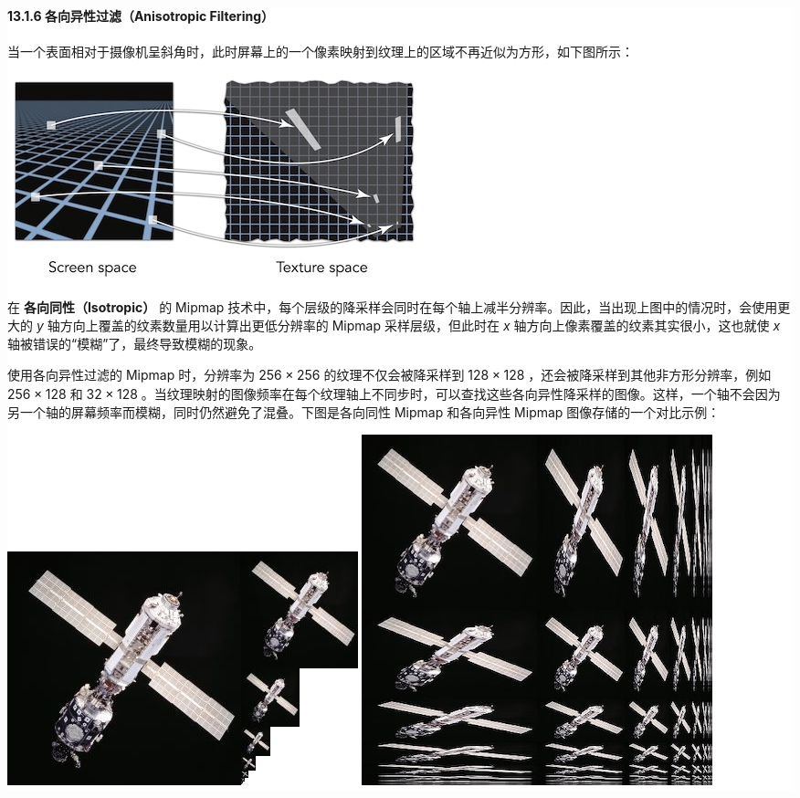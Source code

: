 #### 13.1.6 各向异性过滤（Anisotropic Filtering）

当一个表面相对于摄像机呈斜角时，此时屏幕上的一个像素映射到纹理上的区域不再近似为方形，如下图所示：

![38_anisotropic_filtering_0](/assets/images/2024/2024-07-23-TheEssenceOfGAMES101/38_anisotropic_filtering_0.jpeg)

在 **各向同性（Isotropic）** 的 Mipmap 技术中，每个层级的降采样会同时在每个轴上减半分辨率。因此，当出现上图中的情况时，会使用更大的 $y$ 轴方向上覆盖的纹素数量用以计算出更低分辨率的 Mipmap 采样层级，但此时在 $x$ 轴方向上像素覆盖的纹素其实很小，这也就使 $x$ 轴被错误的“模糊”了，最终导致模糊的现象。

使用各向异性过滤的 Mipmap 时，分辨率为 $256 \times 256$ 的纹理不仅会被降采样到 $128 \times 128$ ，还会被降采样到其他非方形分辨率，例如 $256 \times 128$ 和 $32 \times 128$ 。当纹理映射的图像频率在每个纹理轴上不同步时，可以查找这些各向异性降采样的图像。这样，一个轴不会因为另一个轴的屏幕频率而模糊，同时仍然避免了混叠。下图是各向同性 Mipmap 和各向异性 Mipmap 图像存储的一个对比示例：

![40_anisotropic_filtering_2](/assets/images/2024/2024-07-23-TheEssenceOfGAMES101/40_anisotropic_filtering_2.jpg)
![39_anisotropic_filtering_1](/assets/images/2024/2024-07-23-TheEssenceOfGAMES101/39_anisotropic_filtering_1.jpeg)
